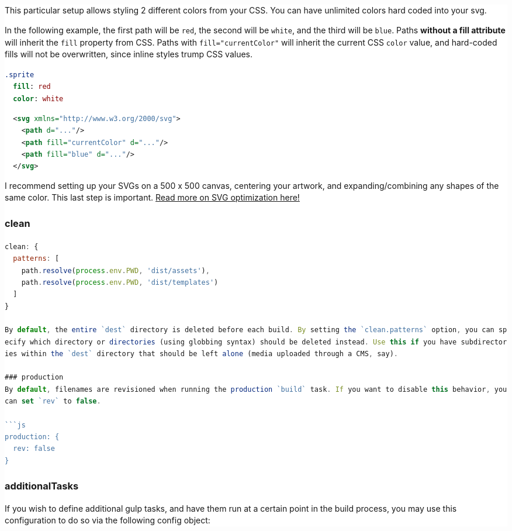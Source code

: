 This particular setup allows styling 2 different colors from your CSS. You can have unlimited colors hard coded into your svg.

In the following example, the first path will be `red`, the second will be `white`, and the third will be `blue`. Paths **without a fill attribute** will inherit the `fill` property from CSS. Paths with `fill="currentColor"` will inherit the current CSS `color` value, and hard-coded fills will not be overwritten, since inline styles trump CSS values.

```sass
.sprite
  fill: red
  color: white
```

```svg
  <svg xmlns="http://www.w3.org/2000/svg">
    <path d="..."/>
    <path fill="currentColor" d="..."/>
    <path fill="blue" d="..."/>
  </svg>
```

I recommend setting up your SVGs on a 500 x 500 canvas, centering your artwork, and expanding/combining any shapes of the same color. This last step is important. [Read more on SVG optimization here!](https://www.viget.com/articles/5-tips-for-saving-svg-for-the-web-with-illustrator)

### clean

```js
clean: {
  patterns: [
    path.resolve(process.env.PWD, 'dist/assets'),
    path.resolve(process.env.PWD, 'dist/templates')
  ]
}

By default, the entire `dest` directory is deleted before each build. By setting the `clean.patterns` option, you can specify which directory or directories (using globbing syntax) should be deleted instead. Use this if you have subdirectories within the `dest` directory that should be left alone (media uploaded through a CMS, say).

### production
By default, filenames are revisioned when running the production `build` task. If you want to disable this behavior, you can set `rev` to false.

```js
production: {
  rev: false
}
```

### additionalTasks
If you wish to define additional gulp tasks, and have them run at a certain point in the build process, you may use this configuration to do so via the following config object:
